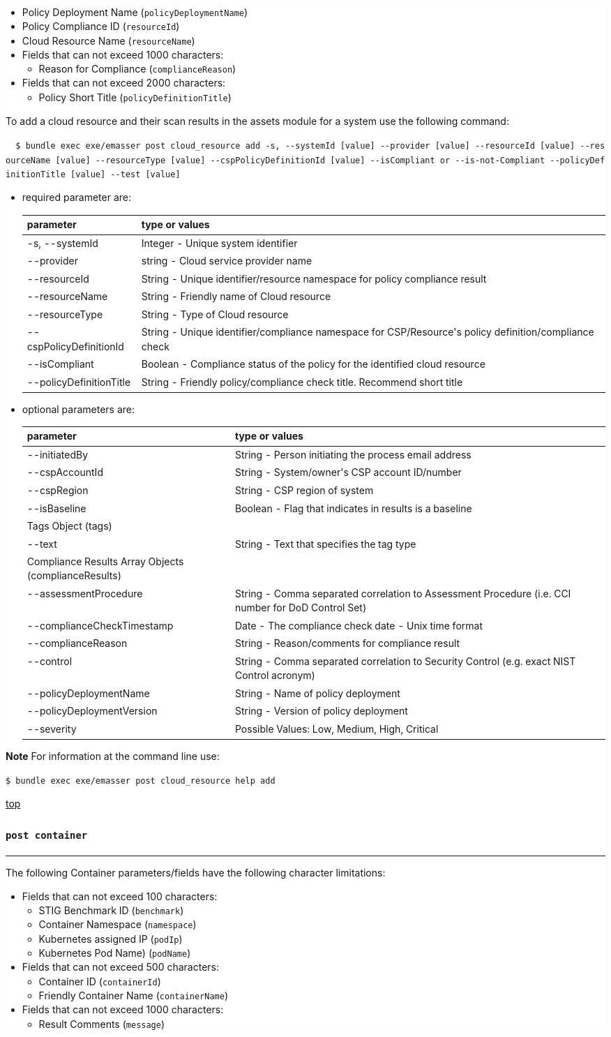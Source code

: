   - Policy Deployment Name    (`policyDeploymentName`)
  - Policy Compliance ID      (`resourceId`)
  - Cloud Resource Name       (`resourceName`)
- Fields that can not exceed 1000 characters:
  - Reason for Compliance (`complianceReason`)
- Fields that can not exceed 2000 characters:
  - Policy Short Title    (`policyDefinitionTitle`)

To add a cloud resource and their scan results in the assets module for a system use the following command:
````
  $ bundle exec exe/emasser post cloud_resource add -s, --systemId [value] --provider [value] --resourceId [value] --resourceName [value] --resourceType [value] --cspPolicyDefinitionId [value] --isCompliant or --is-not-Compliant --policyDefinitionTitle [value] --test [value]
````
  - required parameter are:

    |parameter               | type or values                                                            |
    |------------------------|:--------------------------------------------------------------------------|
    |-s, --systemId              |Integer - Unique system identifier                                         |
    |--provider              |string - Cloud service provider name                                       |
    |--resourceId            |String - Unique identifier/resource namespace for policy compliance result |
    |--resourceName          |String - Friendly name of Cloud resource                                   |
    |--resourceType          |String - Type of Cloud resource                                            |
    |--cspPolicyDefinitionId |String - Unique identifier/compliance namespace for CSP/Resource\'s policy definition/compliance check|
    |--isCompliant | Boolean - Compliance status of the policy for the identified cloud resource         |
    |--policyDefinitionTitle | String - Friendly policy/compliance check title. Recommend short title    |

  - optional parameters are:

    |parameter          | type or values                                        |
    |-------------------|:------------------------------------------------------|
    |--initiatedBy      |String - Person initiating the process email address |  
    |--cspAccountId     |String - System/owner\'s CSP account ID/number |
    |--cspRegion        |String - CSP region of system |
    |--isBaseline       |Boolean - Flag that indicates in results is a baseline |    
    |Tags Object (tags)|
    |--text | String - Text that specifies the tag type |
    |Compliance Results Array Objects (complianceResults)|
    |--assessmentProcedure      |String - Comma separated correlation to Assessment Procedure (i.e. CCI number for DoD Control Set) |
    |--complianceCheckTimestamp |Date - The compliance check date - Unix time format |
    |--complianceReason         |String - Reason/comments for compliance result |
    |--control                  |String - Comma separated correlation to Security Control (e.g. exact NIST Control acronym) |
    |--policyDeploymentName     |String - Name of policy deployment |
    |--policyDeploymentVersion  |String - Version of policy deployment |
    |--severity                 |Possible Values: Low, Medium, High, Critical |
    

**Note**
For information at the command line use: 
```
$ bundle exec exe/emasser post cloud_resource help add
```    

[top](#post-endpoints)


### ```post container```
---
The following Container parameters/fields have the following character limitations:
- Fields that can not exceed 100 characters:
  - STIG Benchmark ID      (`benchmark`)
  - Container Namespace    (`namespace`)
  - Kubernetes assigned IP (`podIp`)
  - Kubernetes Pod Name)   (`podName`)
- Fields that can not exceed 500 characters:
  - Container ID              (`containerId`)
  - Friendly Container Name    (`containerName`)
- Fields that can not exceed 1000 characters:
  - Result Comments (`message`)
